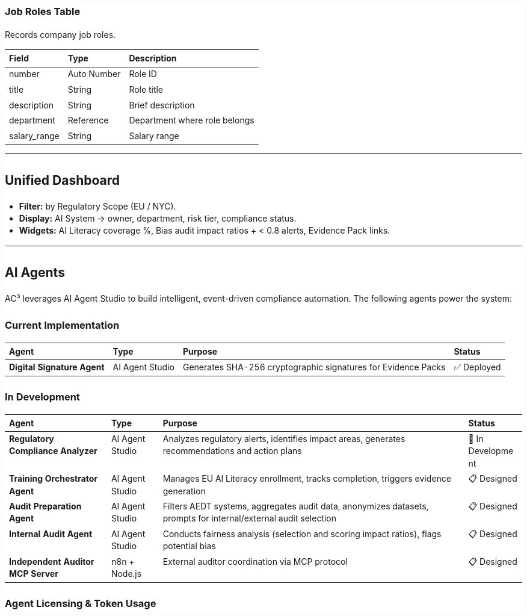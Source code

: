 ### Job Roles Table
Records company job roles.

| Field | Type | Description |
|:--|:--|:--|
| number | Auto Number | Role ID |
| title | String | Role title |
| description | String | Brief description |
| department | Reference | Department where role belongs |
| salary_range | String | Salary range |

---

## Unified Dashboard
- **Filter:** by Regulatory Scope (EU / NYC).  
- **Display:** AI System → owner, department, risk tier, compliance status.  
- **Widgets:** AI Literacy coverage %, Bias audit impact ratios + < 0.8 alerts, Evidence Pack links.

---

## AI Agents

AC³ leverages AI Agent Studio to build intelligent, event-driven compliance automation. The following agents power the system:

### Current Implementation

| Agent | Type | Purpose | Status |
|:--|:--|:--|:--|
| **Digital Signature Agent** | AI Agent Studio | Generates SHA-256 cryptographic signatures for Evidence Packs | ✅ Deployed |

### In Development

| Agent | Type | Purpose | Status |
|:--|:--|:--|:--|
| **Regulatory Compliance Analyzer** | AI Agent Studio | Analyzes regulatory alerts, identifies impact areas, generates recommendations and action plans | 🔄 In Development |
| **Training Orchestrator Agent** | AI Agent Studio | Manages EU AI Literacy enrollment, tracks completion, triggers evidence generation | 📋 Designed |
| **Audit Preparation Agent** | AI Agent Studio | Filters AEDT systems, aggregates audit data, anonymizes datasets, prompts for internal/external audit selection | 📋 Designed |
| **Internal Audit Agent** | AI Agent Studio | Conducts fairness analysis (selection and scoring impact ratios), flags potential bias | 📋 Designed |
| **Independent Auditor MCP Server** | n8n + Node.js | External auditor coordination via MCP protocol | 📋 Designed |

### Agent Licensing & Token Usage
